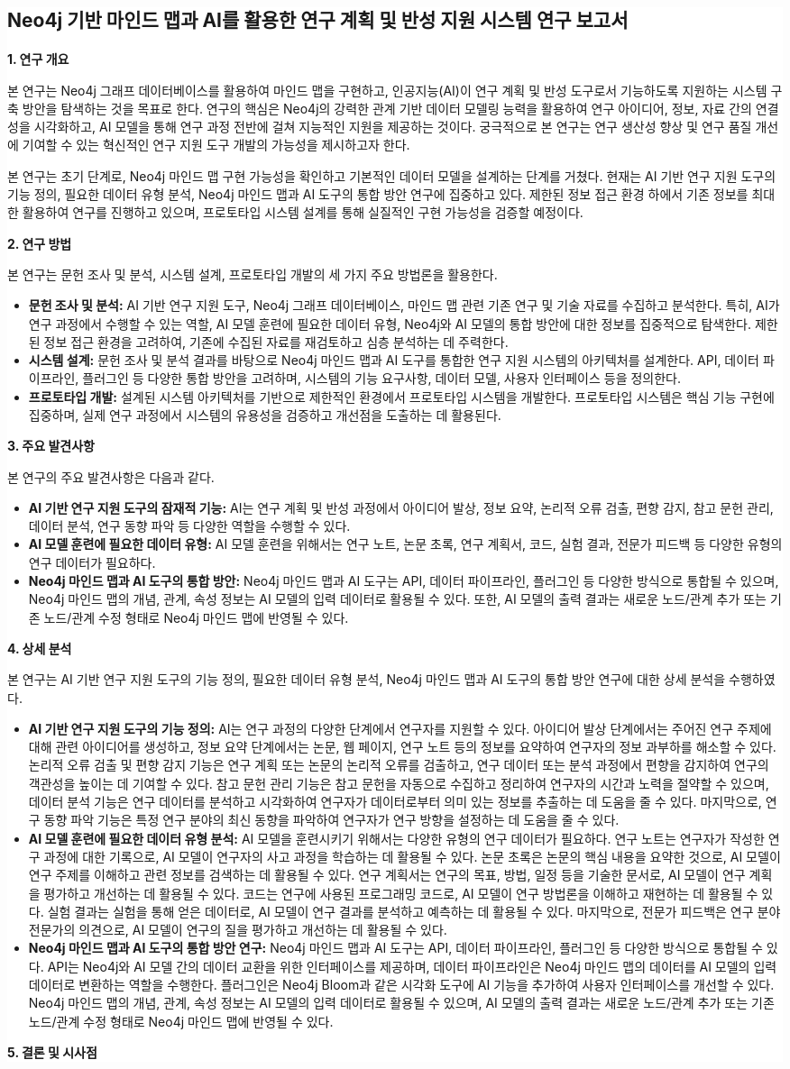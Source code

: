 ## Neo4j 기반 마인드 맵과 AI를 활용한 연구 계획 및 반성 지원 시스템 연구 보고서

**1. 연구 개요**

본 연구는 Neo4j 그래프 데이터베이스를 활용하여 마인드 맵을 구현하고, 인공지능(AI)이 연구 계획 및 반성 도구로서 기능하도록 지원하는 시스템 구축 방안을 탐색하는 것을 목표로 한다. 연구의 핵심은 Neo4j의 강력한 관계 기반 데이터 모델링 능력을 활용하여 연구 아이디어, 정보, 자료 간의 연결성을 시각화하고, AI 모델을 통해 연구 과정 전반에 걸쳐 지능적인 지원을 제공하는 것이다. 궁극적으로 본 연구는 연구 생산성 향상 및 연구 품질 개선에 기여할 수 있는 혁신적인 연구 지원 도구 개발의 가능성을 제시하고자 한다.

본 연구는 초기 단계로, Neo4j 마인드 맵 구현 가능성을 확인하고 기본적인 데이터 모델을 설계하는 단계를 거쳤다. 현재는 AI 기반 연구 지원 도구의 기능 정의, 필요한 데이터 유형 분석, Neo4j 마인드 맵과 AI 도구의 통합 방안 연구에 집중하고 있다. 제한된 정보 접근 환경 하에서 기존 정보를 최대한 활용하여 연구를 진행하고 있으며, 프로토타입 시스템 설계를 통해 실질적인 구현 가능성을 검증할 예정이다.

**2. 연구 방법**

본 연구는 문헌 조사 및 분석, 시스템 설계, 프로토타입 개발의 세 가지 주요 방법론을 활용한다.

*   **문헌 조사 및 분석:** AI 기반 연구 지원 도구, Neo4j 그래프 데이터베이스, 마인드 맵 관련 기존 연구 및 기술 자료를 수집하고 분석한다. 특히, AI가 연구 과정에서 수행할 수 있는 역할, AI 모델 훈련에 필요한 데이터 유형, Neo4j와 AI 모델의 통합 방안에 대한 정보를 집중적으로 탐색한다. 제한된 정보 접근 환경을 고려하여, 기존에 수집된 자료를 재검토하고 심층 분석하는 데 주력한다.
*   **시스템 설계:** 문헌 조사 및 분석 결과를 바탕으로 Neo4j 마인드 맵과 AI 도구를 통합한 연구 지원 시스템의 아키텍처를 설계한다. API, 데이터 파이프라인, 플러그인 등 다양한 통합 방안을 고려하며, 시스템의 기능 요구사항, 데이터 모델, 사용자 인터페이스 등을 정의한다.
*   **프로토타입 개발:** 설계된 시스템 아키텍처를 기반으로 제한적인 환경에서 프로토타입 시스템을 개발한다. 프로토타입 시스템은 핵심 기능 구현에 집중하며, 실제 연구 과정에서 시스템의 유용성을 검증하고 개선점을 도출하는 데 활용된다.

**3. 주요 발견사항**

본 연구의 주요 발견사항은 다음과 같다.

*   **AI 기반 연구 지원 도구의 잠재적 기능:** AI는 연구 계획 및 반성 과정에서 아이디어 발상, 정보 요약, 논리적 오류 검출, 편향 감지, 참고 문헌 관리, 데이터 분석, 연구 동향 파악 등 다양한 역할을 수행할 수 있다.
*   **AI 모델 훈련에 필요한 데이터 유형:** AI 모델 훈련을 위해서는 연구 노트, 논문 초록, 연구 계획서, 코드, 실험 결과, 전문가 피드백 등 다양한 유형의 연구 데이터가 필요하다.
*   **Neo4j 마인드 맵과 AI 도구의 통합 방안:** Neo4j 마인드 맵과 AI 도구는 API, 데이터 파이프라인, 플러그인 등 다양한 방식으로 통합될 수 있으며, Neo4j 마인드 맵의 개념, 관계, 속성 정보는 AI 모델의 입력 데이터로 활용될 수 있다. 또한, AI 모델의 출력 결과는 새로운 노드/관계 추가 또는 기존 노드/관계 수정 형태로 Neo4j 마인드 맵에 반영될 수 있다.

**4. 상세 분석**

본 연구는 AI 기반 연구 지원 도구의 기능 정의, 필요한 데이터 유형 분석, Neo4j 마인드 맵과 AI 도구의 통합 방안 연구에 대한 상세 분석을 수행하였다.

*   **AI 기반 연구 지원 도구의 기능 정의:** AI는 연구 과정의 다양한 단계에서 연구자를 지원할 수 있다. 아이디어 발상 단계에서는 주어진 연구 주제에 대해 관련 아이디어를 생성하고, 정보 요약 단계에서는 논문, 웹 페이지, 연구 노트 등의 정보를 요약하여 연구자의 정보 과부하를 해소할 수 있다. 논리적 오류 검출 및 편향 감지 기능은 연구 계획 또는 논문의 논리적 오류를 검출하고, 연구 데이터 또는 분석 과정에서 편향을 감지하여 연구의 객관성을 높이는 데 기여할 수 있다. 참고 문헌 관리 기능은 참고 문헌을 자동으로 수집하고 정리하여 연구자의 시간과 노력을 절약할 수 있으며, 데이터 분석 기능은 연구 데이터를 분석하고 시각화하여 연구자가 데이터로부터 의미 있는 정보를 추출하는 데 도움을 줄 수 있다. 마지막으로, 연구 동향 파악 기능은 특정 연구 분야의 최신 동향을 파악하여 연구자가 연구 방향을 설정하는 데 도움을 줄 수 있다.
*   **AI 모델 훈련에 필요한 데이터 유형 분석:** AI 모델을 훈련시키기 위해서는 다양한 유형의 연구 데이터가 필요하다. 연구 노트는 연구자가 작성한 연구 과정에 대한 기록으로, AI 모델이 연구자의 사고 과정을 학습하는 데 활용될 수 있다. 논문 초록은 논문의 핵심 내용을 요약한 것으로, AI 모델이 연구 주제를 이해하고 관련 정보를 검색하는 데 활용될 수 있다. 연구 계획서는 연구의 목표, 방법, 일정 등을 기술한 문서로, AI 모델이 연구 계획을 평가하고 개선하는 데 활용될 수 있다. 코드는 연구에 사용된 프로그래밍 코드로, AI 모델이 연구 방법론을 이해하고 재현하는 데 활용될 수 있다. 실험 결과는 실험을 통해 얻은 데이터로, AI 모델이 연구 결과를 분석하고 예측하는 데 활용될 수 있다. 마지막으로, 전문가 피드백은 연구 분야 전문가의 의견으로, AI 모델이 연구의 질을 평가하고 개선하는 데 활용될 수 있다.
*   **Neo4j 마인드 맵과 AI 도구의 통합 방안 연구:** Neo4j 마인드 맵과 AI 도구는 API, 데이터 파이프라인, 플러그인 등 다양한 방식으로 통합될 수 있다. API는 Neo4j와 AI 모델 간의 데이터 교환을 위한 인터페이스를 제공하며, 데이터 파이프라인은 Neo4j 마인드 맵의 데이터를 AI 모델의 입력 데이터로 변환하는 역할을 수행한다. 플러그인은 Neo4j Bloom과 같은 시각화 도구에 AI 기능을 추가하여 사용자 인터페이스를 개선할 수 있다. Neo4j 마인드 맵의 개념, 관계, 속성 정보는 AI 모델의 입력 데이터로 활용될 수 있으며, AI 모델의 출력 결과는 새로운 노드/관계 추가 또는 기존 노드/관계 수정 형태로 Neo4j 마인드 맵에 반영될 수 있다.

**5. 결론 및 시사점**
